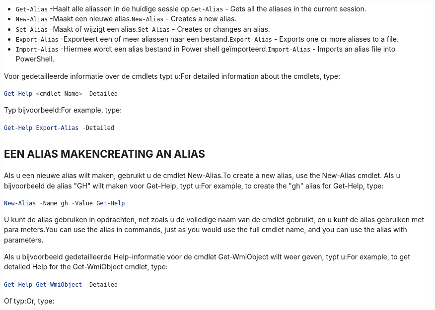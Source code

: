 - <span data-ttu-id="f1695-121">`Get-Alias` -Haalt alle aliassen in de huidige sessie op.</span><span class="sxs-lookup"><span data-stu-id="f1695-121">`Get-Alias` - Gets all the aliases in the current session.</span></span>
- <span data-ttu-id="f1695-122">`New-Alias` -Maakt een nieuwe alias.</span><span class="sxs-lookup"><span data-stu-id="f1695-122">`New-Alias` - Creates a new alias.</span></span>
- <span data-ttu-id="f1695-123">`Set-Alias` -Maakt of wijzigt een alias.</span><span class="sxs-lookup"><span data-stu-id="f1695-123">`Set-Alias` - Creates or changes an alias.</span></span>
- <span data-ttu-id="f1695-124">`Export-Alias` -Exporteert een of meer aliassen naar een bestand.</span><span class="sxs-lookup"><span data-stu-id="f1695-124">`Export-Alias` - Exports one or more aliases to a file.</span></span>
- <span data-ttu-id="f1695-125">`Import-Alias` -Hiermee wordt een alias bestand in Power shell geïmporteerd.</span><span class="sxs-lookup"><span data-stu-id="f1695-125">`Import-Alias` - Imports an alias file into PowerShell.</span></span>

<span data-ttu-id="f1695-126">Voor gedetailleerde informatie over de cmdlets typt u:</span><span class="sxs-lookup"><span data-stu-id="f1695-126">For detailed information about the cmdlets, type:</span></span>

```powershell
Get-Help <cmdlet-Name> -Detailed
```

<span data-ttu-id="f1695-127">Typ bijvoorbeeld:</span><span class="sxs-lookup"><span data-stu-id="f1695-127">For example, type:</span></span>

```powershell
Get-Help Export-Alias -Detailed
```

## <a name="creating-an-alias"></a><span data-ttu-id="f1695-128">EEN ALIAS MAKEN</span><span class="sxs-lookup"><span data-stu-id="f1695-128">CREATING AN ALIAS</span></span>

<span data-ttu-id="f1695-129">Als u een nieuwe alias wilt maken, gebruikt u de cmdlet New-Alias.</span><span class="sxs-lookup"><span data-stu-id="f1695-129">To create a new alias, use the New-Alias cmdlet.</span></span> <span data-ttu-id="f1695-130">Als u bijvoorbeeld de alias "GH" wilt maken voor Get-Help, typt u:</span><span class="sxs-lookup"><span data-stu-id="f1695-130">For example, to create the "gh" alias for Get-Help, type:</span></span>

```powershell
New-Alias -Name gh -Value Get-Help
```

<span data-ttu-id="f1695-131">U kunt de alias gebruiken in opdrachten, net zoals u de volledige naam van de cmdlet gebruikt, en u kunt de alias gebruiken met para meters.</span><span class="sxs-lookup"><span data-stu-id="f1695-131">You can use the alias in commands, just as you would use the full cmdlet name, and you can use the alias with parameters.</span></span>

<span data-ttu-id="f1695-132">Als u bijvoorbeeld gedetailleerde Help-informatie voor de cmdlet Get-WmiObject wilt weer geven, typt u:</span><span class="sxs-lookup"><span data-stu-id="f1695-132">For example, to get detailed Help for the Get-WmiObject cmdlet, type:</span></span>

```powershell
Get-Help Get-WmiObject -Detailed
```

<span data-ttu-id="f1695-133">Of typ:</span><span class="sxs-lookup"><span data-stu-id="f1695-133">Or, type:</span></span>
